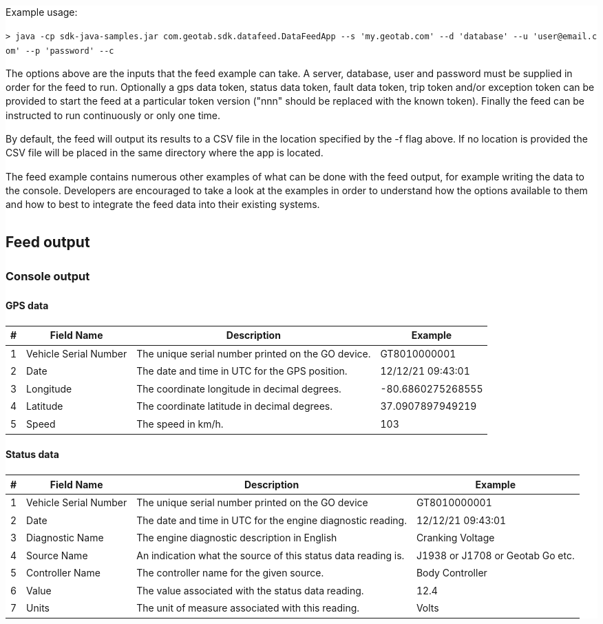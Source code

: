 Example usage:

```shell
> java -cp sdk-java-samples.jar com.geotab.sdk.datafeed.DataFeedApp --s 'my.geotab.com' --d 'database' --u 'user@email.com' --p 'password' --c
```

The options above are the inputs that the feed example can take. A server, database, user and password must be supplied
in order for the feed to run. Optionally a gps data token, status data token, fault data token, trip token and/or
exception token can be provided to start the feed at a particular token version ("nnn" should be replaced with the known
token). Finally the feed can be instructed to run continuously or only one time.

By default, the feed will output its results to a CSV file in the location specified by the -f flag above. If no
location is provided the CSV file will be placed in the same directory where the app is located.

The feed example contains numerous other examples of what can be done with the feed output, for example writing the data
to the console. Developers are encouraged to take a look at the examples in order to understand how the options
available to them and how to best to integrate the feed data into their existing systems.

## Feed output

### Console output

#### GPS data

| **#** | **Field Name** | **Description** | **Example** |
| --- | --- | --- | --- |
| 1 | Vehicle Serial Number | The unique serial number printed on the GO device. | GT8010000001 |
| 2 | Date | The date and time in UTC for the GPS position. | 12/12/21 09:43:01 |
| 3 | Longitude | The coordinate longitude in decimal degrees. | -80.6860275268555 |
| 4 | Latitude | The coordinate latitude in decimal degrees. | 37.0907897949219 |
| 5 | Speed | The speed in km/h. | 103 |

#### Status data

| **#** | **Field Name** | **Description** | **Example** |
| --- | --- | --- | --- |
| 1 | Vehicle Serial Number | The unique serial number printed on the GO device | GT8010000001 |
| 2 | Date | The date and time in UTC for the engine diagnostic reading. | 12/12/21 09:43:01 |
| 3 | Diagnostic Name | The engine diagnostic description in English | Cranking Voltage |
| 4 | Source Name | An indication what the source of this status data reading is. | J1938 or J1708 or Geotab Go etc. |
| 5 | Controller Name | The controller name for the given source. | Body Controller |
| 6 | Value | The value associated with the status data reading. | 12.4 |
| 7 | Units | The unit of measure associated with this reading. | Volts |
